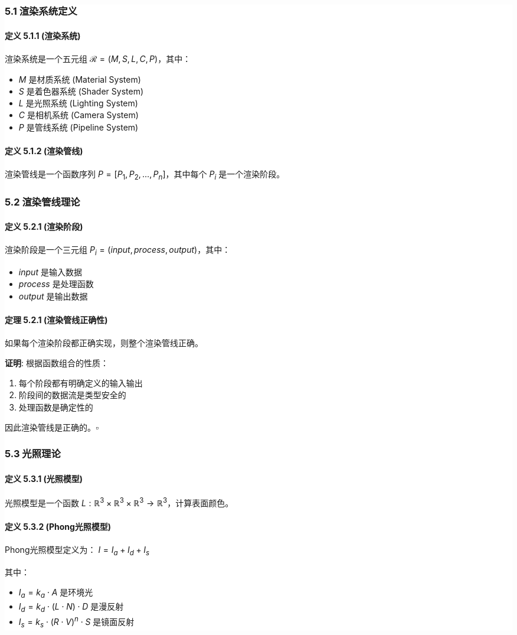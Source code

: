### 5.1 渲染系统定义

#### 定义 5.1.1 (渲染系统)

渲染系统是一个五元组 $\mathcal{R} = (M, S, L, C, P)$，其中：

- $M$ 是材质系统 (Material System)
- $S$ 是着色器系统 (Shader System)
- $L$ 是光照系统 (Lighting System)
- $C$ 是相机系统 (Camera System)
- $P$ 是管线系统 (Pipeline System)

#### 定义 5.1.2 (渲染管线)

渲染管线是一个函数序列 $P = [P_1, P_2, \ldots, P_n]$，其中每个 $P_i$ 是一个渲染阶段。

### 5.2 渲染管线理论

#### 定义 5.2.1 (渲染阶段)

渲染阶段是一个三元组 $P_i = (input, process, output)$，其中：

- $input$ 是输入数据
- $process$ 是处理函数
- $output$ 是输出数据

#### 定理 5.2.1 (渲染管线正确性)

如果每个渲染阶段都正确实现，则整个渲染管线正确。

**证明**:
根据函数组合的性质：

1. 每个阶段都有明确定义的输入输出
2. 阶段间的数据流是类型安全的
3. 处理函数是确定性的

因此渲染管线是正确的。$\square$

### 5.3 光照理论

#### 定义 5.3.1 (光照模型)

光照模型是一个函数 $L: \mathbb{R}^3 \times \mathbb{R}^3 \times \mathbb{R}^3 \rightarrow \mathbb{R}^3$，计算表面颜色。

#### 定义 5.3.2 (Phong光照模型)

Phong光照模型定义为：
$I = I_a + I_d + I_s$

其中：

- $I_a = k_a \cdot A$ 是环境光
- $I_d = k_d \cdot (L \cdot N) \cdot D$ 是漫反射
- $I_s = k_s \cdot (R \cdot V)^n \cdot S$ 是镜面反射
